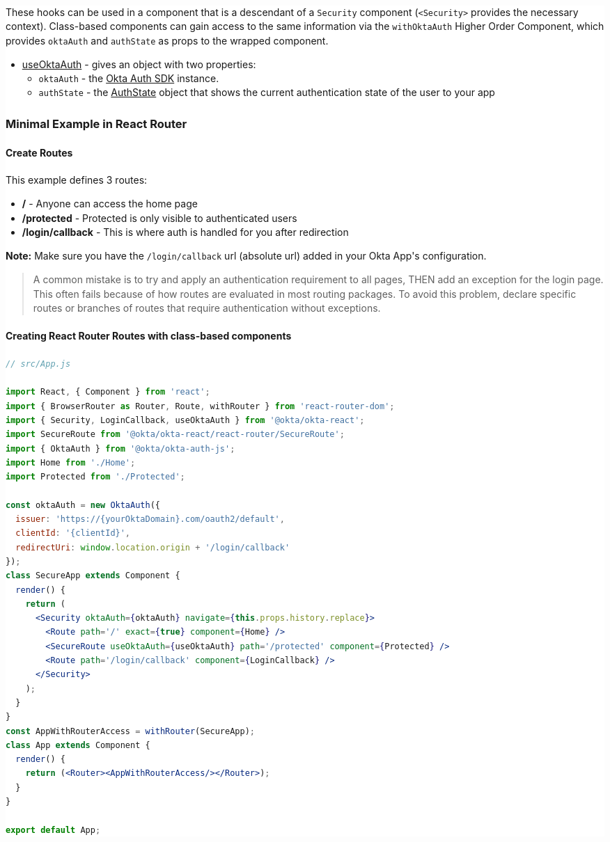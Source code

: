 These hooks can be used in a component that is a descendant of a `Security` component (`<Security>` provides the necessary context).  Class-based components can gain access to the same information via the `withOktaAuth` Higher Order Component, which provides `oktaAuth` and `authState` as props to the wrapped component.

- [useOktaAuth](#useoktaauth) - gives an object with two properties:
  - `oktaAuth` - the [Okta Auth SDK][] instance.
  - `authState` - the [AuthState][] object that shows the current authentication state of the user to your app

### Minimal Example in React Router

#### Create Routes

This example defines 3 routes:

- **/** - Anyone can access the home page
- **/protected** - Protected is only visible to authenticated users
- **/login/callback** - This is where auth is handled for you after redirection

**Note:** Make sure you have the `/login/callback` url (absolute url) added in your Okta App's configuration.

> A common mistake is to try and apply an authentication requirement to all pages, THEN add an exception for the login page.  This often fails because of how routes are evaluated in most routing packages.  To avoid this problem, declare specific routes or branches of routes that require authentication without exceptions.

#### Creating React Router Routes with class-based components

```jsx
// src/App.js

import React, { Component } from 'react';
import { BrowserRouter as Router, Route, withRouter } from 'react-router-dom';
import { Security, LoginCallback, useOktaAuth } from '@okta/okta-react';
import SecureRoute from '@okta/okta-react/react-router/SecureRoute';
import { OktaAuth } from '@okta/okta-auth-js';
import Home from './Home';
import Protected from './Protected';

const oktaAuth = new OktaAuth({
  issuer: 'https://{yourOktaDomain}.com/oauth2/default',
  clientId: '{clientId}',
  redirectUri: window.location.origin + '/login/callback'
});
class SecureApp extends Component {
  render() {
    return (
      <Security oktaAuth={oktaAuth} navigate={this.props.history.replace}>
        <Route path='/' exact={true} component={Home} />
        <SecureRoute useOktaAuth={useOktaAuth} path='/protected' component={Protected} />
        <Route path='/login/callback' component={LoginCallback} />
      </Security>
    );
  }
}
const AppWithRouterAccess = withRouter(SecureApp);
class App extends Component {
  render() {
    return (<Router><AppWithRouterAccess/></Router>);
  }
}

export default App;
```

[Okta Auth SDK]: https://github.com/okta/okta-auth-js
[AuthState]: https://github.com/okta/okta-auth-js#authstatemanager
[react-router]: https://github.com/ReactTraining/react-router
[reach-router]: https://reach.tech/router
[higher-order component]: https://reactjs.org/docs/higher-order-components.html
[React Hook]: https://reactjs.org/docs/hooks-intro.html
[React Context Provider]: https://reactjs.org/docs/context.html#contextprovider
[Migrating from 1.x]: #migrating
